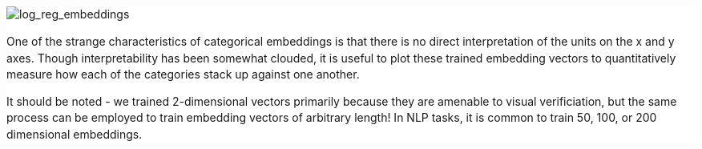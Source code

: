 </div>
</div>
</div>
<div class="cell border-box-sizing text_cell rendered"><div class="inner_cell">
<div class="text_cell_render border-box-sizing rendered_html">
<p><img src="/blog/images/copied_from_nb/../images/2020-05-14-embeddings/log_reg_embeddings/log_reg.gif" alt="log_reg_embeddings"></p>

</div>
</div>
</div>
<div class="cell border-box-sizing text_cell rendered"><div class="inner_cell">
<div class="text_cell_render border-box-sizing rendered_html">
<p>One of the strange characteristics of categorical embeddings is that there is no direct interpretation of the units on the x and y axes. Though interpretability has been somewhat clouded, it is useful to plot these trained embedding vectors to quantitatively measure how each of the categories stack up against one another.</p>
<p>It should be noted - we trained 2-dimensional vectors primarily because they are amenable to visual verificiation, but the same process can be employed to train embedding vectors of arbitrary length! In NLP tasks, it is common to train 50, 100, or 200 dimensional embeddings.</p>

</div>
</div>
</div>
</div>
 

